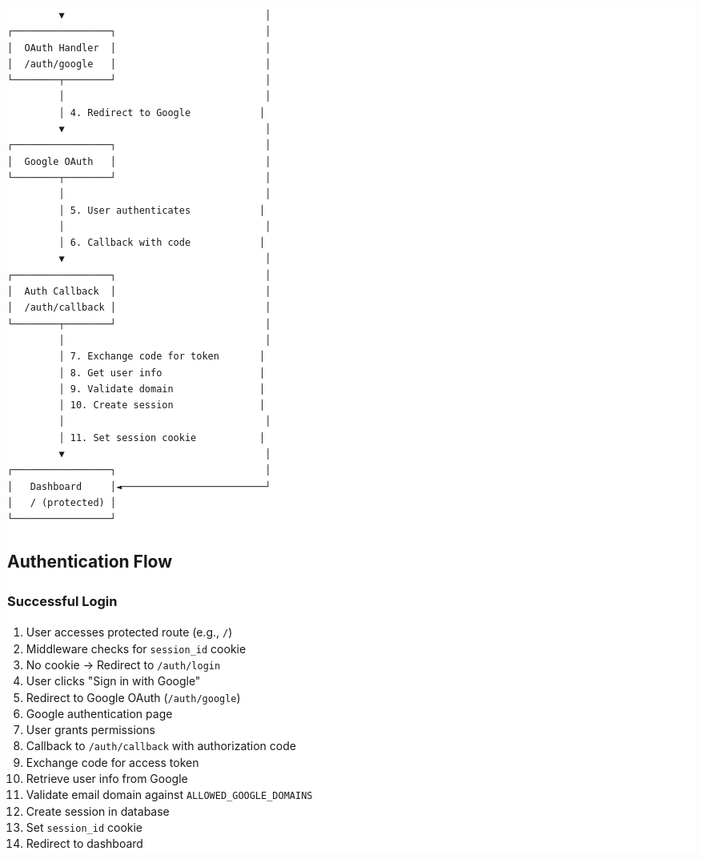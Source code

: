 ```
         ▼                                   │
┌─────────────────┐                          │
│  OAuth Handler  │                          │
│  /auth/google   │                          │
└────────┬────────┘                          │
         │                                   │
         │ 4. Redirect to Google            │
         ▼                                   │
┌─────────────────┐                          │
│  Google OAuth   │                          │
└────────┬────────┘                          │
         │                                   │
         │ 5. User authenticates            │
         │                                   │
         │ 6. Callback with code            │
         ▼                                   │
┌─────────────────┐                          │
│  Auth Callback  │                          │
│  /auth/callback │                          │
└────────┬────────┘                          │
         │                                   │
         │ 7. Exchange code for token       │
         │ 8. Get user info                 │
         │ 9. Validate domain               │
         │ 10. Create session               │
         │                                   │
         │ 11. Set session cookie           │
         ▼                                   │
┌─────────────────┐                          │
│   Dashboard     │◄─────────────────────────┘
│   / (protected) │
└─────────────────┘
```

## Authentication Flow

### Successful Login

1. User accesses protected route (e.g., `/`)
2. Middleware checks for `session_id` cookie
3. No cookie → Redirect to `/auth/login`
4. User clicks "Sign in with Google"
5. Redirect to Google OAuth (`/auth/google`)
6. Google authentication page
7. User grants permissions
8. Callback to `/auth/callback` with authorization code
9. Exchange code for access token
10. Retrieve user info from Google
11. Validate email domain against `ALLOWED_GOOGLE_DOMAINS`
12. Create session in database
13. Set `session_id` cookie
14. Redirect to dashboard
